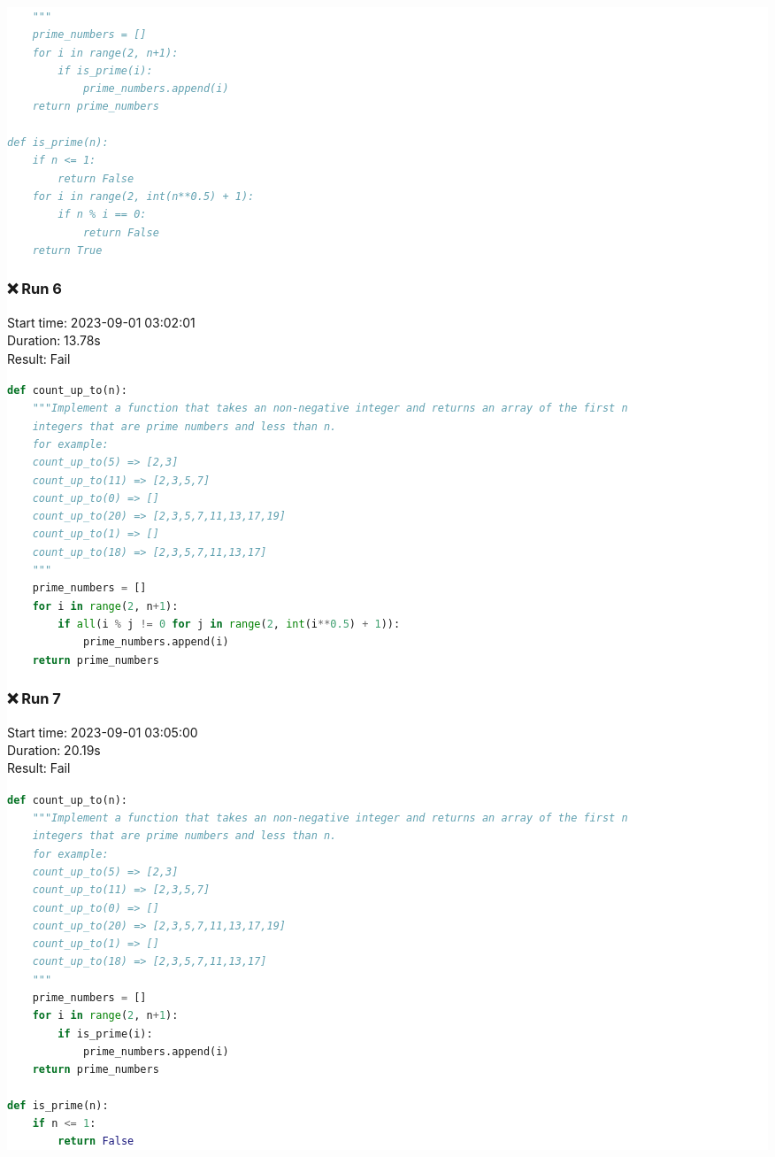 ```python
    """
    prime_numbers = []
    for i in range(2, n+1):
        if is_prime(i):
            prime_numbers.append(i)
    return prime_numbers

def is_prime(n):
    if n <= 1:
        return False
    for i in range(2, int(n**0.5) + 1):
        if n % i == 0:
            return False
    return True
```
### ❌ Run 6
Start time: 2023-09-01 03:02:01<br />
Duration: 13.78s<br />
Result: Fail
```python
def count_up_to(n):
    """Implement a function that takes an non-negative integer and returns an array of the first n
    integers that are prime numbers and less than n.
    for example:
    count_up_to(5) => [2,3]
    count_up_to(11) => [2,3,5,7]
    count_up_to(0) => []
    count_up_to(20) => [2,3,5,7,11,13,17,19]
    count_up_to(1) => []
    count_up_to(18) => [2,3,5,7,11,13,17]
    """
    prime_numbers = []
    for i in range(2, n+1):
        if all(i % j != 0 for j in range(2, int(i**0.5) + 1)):
            prime_numbers.append(i)
    return prime_numbers
```
### ❌ Run 7
Start time: 2023-09-01 03:05:00<br />
Duration: 20.19s<br />
Result: Fail
```python
def count_up_to(n):
    """Implement a function that takes an non-negative integer and returns an array of the first n
    integers that are prime numbers and less than n.
    for example:
    count_up_to(5) => [2,3]
    count_up_to(11) => [2,3,5,7]
    count_up_to(0) => []
    count_up_to(20) => [2,3,5,7,11,13,17,19]
    count_up_to(1) => []
    count_up_to(18) => [2,3,5,7,11,13,17]
    """
    prime_numbers = []
    for i in range(2, n+1):
        if is_prime(i):
            prime_numbers.append(i)
    return prime_numbers

def is_prime(n):
    if n <= 1:
        return False
```